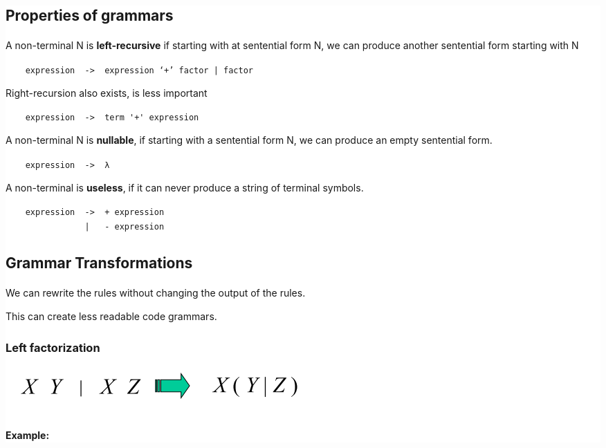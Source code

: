 

## Properties of grammars

A non-terminal N is **left-recursive** if starting with at sentential form N, we can produce another sentential form starting with N

```
	expression 	->	expression ‘+’ factor | factor
```

Right-recursion also exists, is less important

```
	expression 	->	term '+' expression
```

A non-terminal N is **nullable**, if starting with a sentential form N, we can produce an empty sentential form.

```
	expression 	->	λ
```

A non-terminal is **useless**, if it can never produce a string of terminal symbols.

```
	expression	->	+ expression
				|	- expression
```



## Grammar Transformations

We can rewrite the rules without changing the output of the rules.

This can create less readable code grammars.

### **Left factorization**

![1550586622277](images/1550586622277.png)

**Example:**
